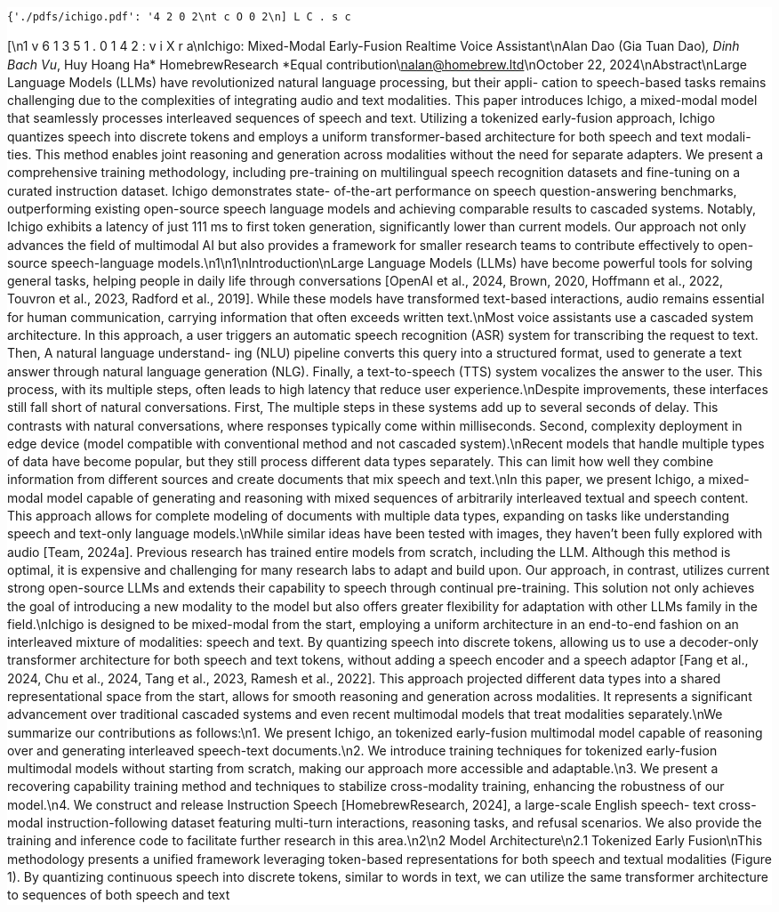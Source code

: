     {'./pdfs/ichigo.pdf': '4 2 0 2\nt c O 0 2\n] L C . s c
[\n1 v 6 1 3 5 1 . 0 1 4 2 : v i X r a\nIchigo: Mixed-Modal Early-Fusion Realtime Voice Assistant\nAlan Dao (Gia Tuan Dao)*, Dinh Bach Vu*, Huy Hoang Ha* HomebrewResearch *Equal contribution\nalan@homebrew.ltd\nOctober 22, 2024\nAbstract\nLarge Language Models (LLMs) have revolutionized natural language processing, but their appli- cation to speech-based tasks remains challenging due to the complexities of integrating audio and text modalities. This paper introduces Ichigo, a mixed-modal model that seamlessly processes interleaved sequences of speech and text. Utilizing a tokenized early-fusion approach, Ichigo quantizes speech into discrete tokens and employs a uniform transformer-based architecture for both speech and text modali- ties. This method enables joint reasoning and generation across modalities without the need for separate adapters. We present a comprehensive training methodology, including pre-training on multilingual speech recognition datasets and fine-tuning on a curated instruction dataset. Ichigo demonstrates state- of-the-art performance on speech question-answering benchmarks, outperforming existing open-source speech language models and achieving comparable results to cascaded systems. Notably, Ichigo exhibits a latency of just 111 ms to first token generation, significantly lower than current models. Our approach not only advances the field of multimodal AI but also provides a framework for smaller research teams to contribute effectively to open-source speech-language models.\n1\n1\nIntroduction\nLarge Language Models (LLMs) have become powerful tools for solving general tasks, helping people in daily life through conversations [OpenAI et al., 2024, Brown, 2020, Hoffmann et al., 2022, Touvron et al., 2023, Radford et al., 2019]. While these models have transformed text-based interactions, audio remains essential for human communication, carrying information that often exceeds written text.\nMost voice assistants use a cascaded system architecture. In this approach, a user triggers an automatic speech recognition (ASR) system for transcribing the request to text. Then, A natural language understand- ing (NLU) pipeline converts this query into a structured format, used to generate a text answer through natural language generation (NLG). Finally, a text-to-speech (TTS) system vocalizes the answer to the user. This process, with its multiple steps, often leads to high latency that reduce user experience.\nDespite improvements, these interfaces still fall short of natural conversations. First, The multiple steps in these systems add up to several seconds of delay. This contrasts with natural conversations, where responses typically come within milliseconds. Second, complexity deployment in edge device (model compatible with conventional method and not cascaded system).\nRecent models that handle multiple types of data have become popular, but they still process different data types separately. This can limit how well they combine information from different sources and create documents that mix speech and text.\nIn this paper, we present Ichigo, a mixed-modal model capable of generating and reasoning with mixed sequences of arbitrarily interleaved textual and speech content. This approach allows for complete modeling of documents with multiple data types, expanding on tasks like understanding speech and text-only language models.\nWhile similar ideas have been tested with images, they haven’t been fully explored with audio [Team, 2024a]. Previous research has trained entire models from scratch, including the LLM. Although this method is optimal, it is expensive and challenging for many research labs to adapt and build upon. Our approach, in contrast, utilizes current strong open-source LLMs and extends their capability to speech through continual pre-training. This solution not only achieves the goal of introducing a new modality to the model but also offers greater flexibility for adaptation with other LLMs family in the field.\nIchigo is designed to be mixed-modal from the start, employing a uniform architecture in an end-to-end fashion on an interleaved mixture of modalities: speech and text. By quantizing speech into discrete tokens, allowing us to use a decoder-only transformer architecture for both speech and text tokens, without adding a speech encoder and a speech adaptor [Fang et al., 2024, Chu et al., 2024, Tang et al., 2023, Ramesh et al., 2022]. This approach projected different data types into a shared representational space from the start, allows for smooth reasoning and generation across modalities. It represents a significant advancement over traditional cascaded systems and even recent multimodal models that treat modalities separately.\nWe summarize our contributions as follows:\n1. We present Ichigo, an tokenized early-fusion multimodal model capable of reasoning over and generating interleaved speech-text documents.\n2. We introduce training techniques for tokenized early-fusion multimodal models without starting from scratch, making our approach more accessible and adaptable.\n3. We present a recovering capability training method and techniques to stabilize cross-modality training, enhancing the robustness of our model.\n4. We construct and release Instruction Speech [HomebrewResearch, 2024], a large-scale English speech- text cross-modal instruction-following dataset featuring multi-turn interactions, reasoning tasks, and refusal scenarios. We also provide the training and inference code to facilitate further research in this area.\n2\n2 Model Architecture\n2.1 Tokenized Early Fusion\nThis methodology presents a unified framework leveraging token-based representations for both speech and textual modalities (Figure 1). By quantizing continuous speech into discrete tokens, similar to words in text, we can utilize the same transformer architecture to sequences of both speech and text